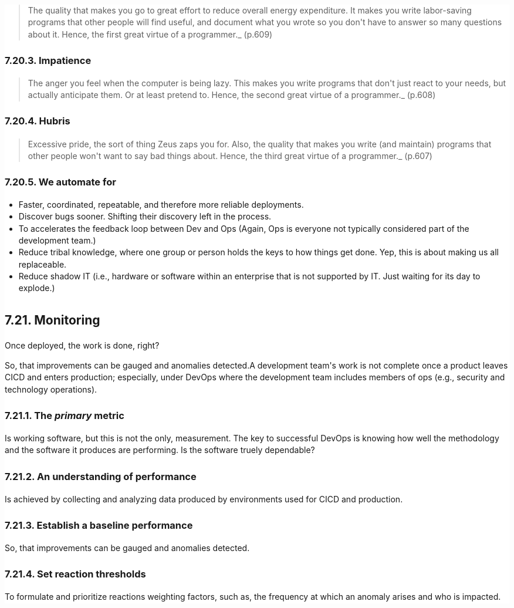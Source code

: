 > The quality that makes you go to great effort to reduce overall energy expenditure. 
> It makes you write labor-saving programs that other people will find useful, and 
> document what you wrote so you don't have to answer so many questions about it. 
> Hence, the first great virtue of a programmer._ (p.609)

### 7.20.3. Impatience

> The anger you feel when the computer is being lazy. This makes you write programs 
> that don't just react to your needs, but actually anticipate them. Or at least 
> pretend to. Hence, the second great virtue of a programmer._ (p.608)

### 7.20.4. Hubris

> Excessive pride, the sort of thing Zeus zaps you for. Also, the quality that makes 
> you write (and maintain) programs that other people won't want to say bad things 
> about. Hence, the third great virtue of a programmer._ (p.607)

### 7.20.5. We automate for

- Faster, coordinated, repeatable, and therefore more reliable deployments.
- Discover bugs sooner. Shifting their discovery left in the process.
- To accelerates the feedback loop between Dev and Ops (Again, Ops is everyone not typically considered part of the development team.)
- Reduce tribal knowledge, where one group or person holds the keys to how things get done. Yep, this is about making us all replaceable.
- Reduce shadow IT (i.e., hardware or software within an enterprise that is not supported by IT. Just waiting for its day to explode.)

## 7.21. Monitoring

Once deployed, the work is done, right?

So, that improvements can be gauged and anomalies detected.A development team's work is not complete once a product leaves CICD and enters production; especially, under DevOps where the development team includes members of ops (e.g., security and technology operations).

### 7.21.1. The _primary_ metric

Is working software, but this is not the only, measurement.  The key to successful DevOps is knowing how well the methodology and the software it produces are performing.  Is the software truely dependable?

### 7.21.2. An understanding of performance

Is achieved by collecting and analyzing data produced by environments used for CICD and production.

### 7.21.3. Establish a baseline performance

So, that improvements can be gauged and anomalies detected.

### 7.21.4. Set reaction thresholds

To formulate and prioritize reactions weighting factors, such as, the frequency at which an anomaly arises and who is impacted.
